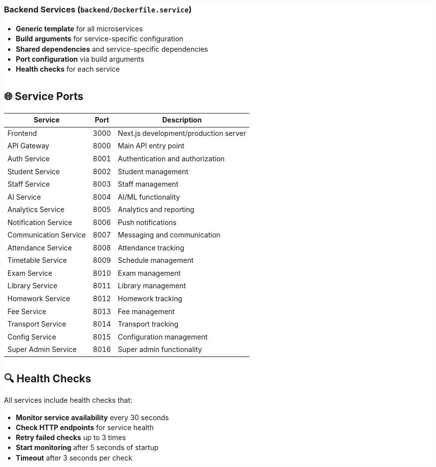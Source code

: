 ### **Backend Services (`backend/Dockerfile.service`)**
- **Generic template** for all microservices
- **Build arguments** for service-specific configuration
- **Shared dependencies** and service-specific dependencies
- **Port configuration** via build arguments
- **Health checks** for each service

## 🌐 Service Ports

| Service | Port | Description |
|---------|------|-------------|
| Frontend | 3000 | Next.js development/production server |
| API Gateway | 8000 | Main API entry point |
| Auth Service | 8001 | Authentication and authorization |
| Student Service | 8002 | Student management |
| Staff Service | 8003 | Staff management |
| AI Service | 8004 | AI/ML functionality |
| Analytics Service | 8005 | Analytics and reporting |
| Notification Service | 8006 | Push notifications |
| Communication Service | 8007 | Messaging and communication |
| Attendance Service | 8008 | Attendance tracking |
| Timetable Service | 8009 | Schedule management |
| Exam Service | 8010 | Exam management |
| Library Service | 8011 | Library management |
| Homework Service | 8012 | Homework tracking |
| Fee Service | 8013 | Fee management |
| Transport Service | 8014 | Transport tracking |
| Config Service | 8015 | Configuration management |
| Super Admin Service | 8016 | Super admin functionality |

## 🔍 Health Checks

All services include health checks that:
- **Monitor service availability** every 30 seconds
- **Check HTTP endpoints** for service health
- **Retry failed checks** up to 3 times
- **Start monitoring** after 5 seconds of startup
- **Timeout** after 3 seconds per check
